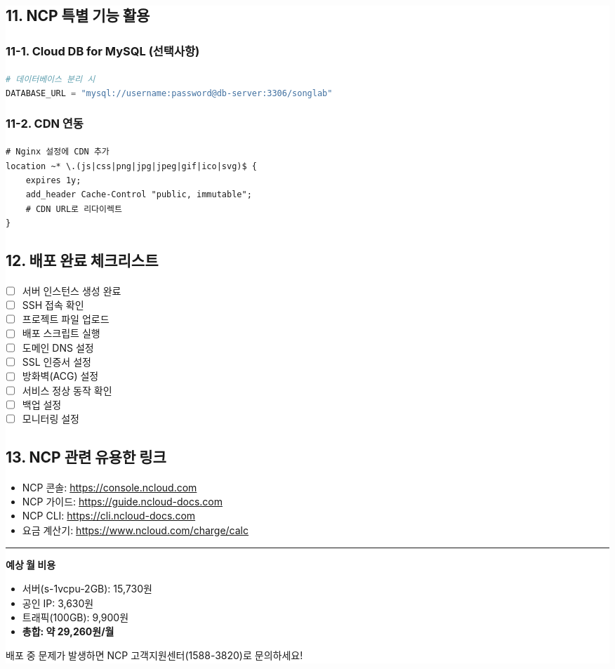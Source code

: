## 11. NCP 특별 기능 활용

### 11-1. Cloud DB for MySQL (선택사항)
```python
# 데이터베이스 분리 시
DATABASE_URL = "mysql://username:password@db-server:3306/songlab"
```

### 11-2. CDN 연동
```nginx
# Nginx 설정에 CDN 추가
location ~* \.(js|css|png|jpg|jpeg|gif|ico|svg)$ {
    expires 1y;
    add_header Cache-Control "public, immutable";
    # CDN URL로 리다이렉트
}
```

## 12. 배포 완료 체크리스트

- [ ] 서버 인스턴스 생성 완료
- [ ] SSH 접속 확인
- [ ] 프로젝트 파일 업로드
- [ ] 배포 스크립트 실행
- [ ] 도메인 DNS 설정
- [ ] SSL 인증서 설정
- [ ] 방화벽(ACG) 설정
- [ ] 서비스 정상 동작 확인
- [ ] 백업 설정
- [ ] 모니터링 설정

## 13. NCP 관련 유용한 링크

- NCP 콘솔: https://console.ncloud.com
- NCP 가이드: https://guide.ncloud-docs.com
- NCP CLI: https://cli.ncloud-docs.com
- 요금 계산기: https://www.ncloud.com/charge/calc

---

**예상 월 비용**
- 서버(s-1vcpu-2GB): 15,730원
- 공인 IP: 3,630원
- 트래픽(100GB): 9,900원
- **총합: 약 29,260원/월**

배포 중 문제가 발생하면 NCP 고객지원센터(1588-3820)로 문의하세요!